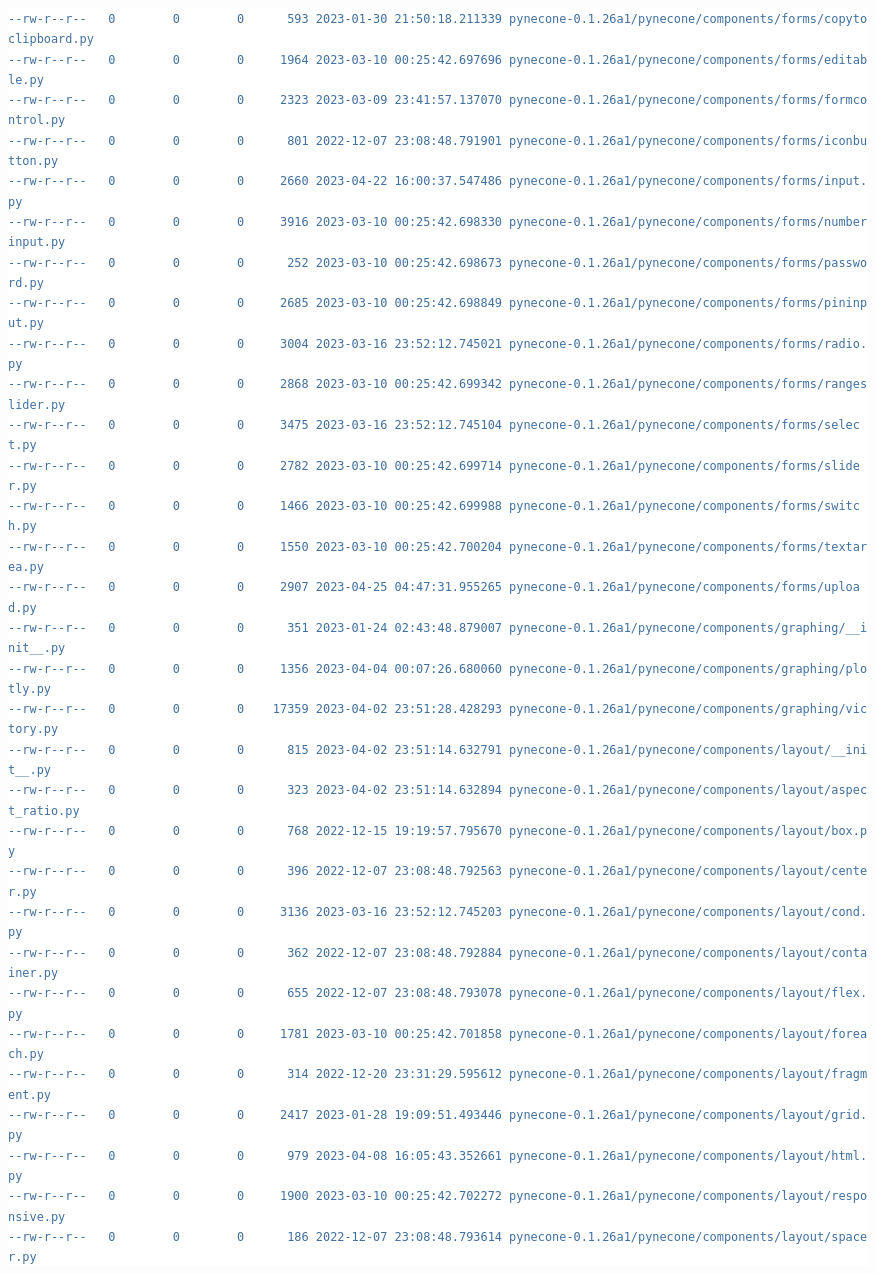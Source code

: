 ```diff
--rw-r--r--   0        0        0      593 2023-01-30 21:50:18.211339 pynecone-0.1.26a1/pynecone/components/forms/copytoclipboard.py
--rw-r--r--   0        0        0     1964 2023-03-10 00:25:42.697696 pynecone-0.1.26a1/pynecone/components/forms/editable.py
--rw-r--r--   0        0        0     2323 2023-03-09 23:41:57.137070 pynecone-0.1.26a1/pynecone/components/forms/formcontrol.py
--rw-r--r--   0        0        0      801 2022-12-07 23:08:48.791901 pynecone-0.1.26a1/pynecone/components/forms/iconbutton.py
--rw-r--r--   0        0        0     2660 2023-04-22 16:00:37.547486 pynecone-0.1.26a1/pynecone/components/forms/input.py
--rw-r--r--   0        0        0     3916 2023-03-10 00:25:42.698330 pynecone-0.1.26a1/pynecone/components/forms/numberinput.py
--rw-r--r--   0        0        0      252 2023-03-10 00:25:42.698673 pynecone-0.1.26a1/pynecone/components/forms/password.py
--rw-r--r--   0        0        0     2685 2023-03-10 00:25:42.698849 pynecone-0.1.26a1/pynecone/components/forms/pininput.py
--rw-r--r--   0        0        0     3004 2023-03-16 23:52:12.745021 pynecone-0.1.26a1/pynecone/components/forms/radio.py
--rw-r--r--   0        0        0     2868 2023-03-10 00:25:42.699342 pynecone-0.1.26a1/pynecone/components/forms/rangeslider.py
--rw-r--r--   0        0        0     3475 2023-03-16 23:52:12.745104 pynecone-0.1.26a1/pynecone/components/forms/select.py
--rw-r--r--   0        0        0     2782 2023-03-10 00:25:42.699714 pynecone-0.1.26a1/pynecone/components/forms/slider.py
--rw-r--r--   0        0        0     1466 2023-03-10 00:25:42.699988 pynecone-0.1.26a1/pynecone/components/forms/switch.py
--rw-r--r--   0        0        0     1550 2023-03-10 00:25:42.700204 pynecone-0.1.26a1/pynecone/components/forms/textarea.py
--rw-r--r--   0        0        0     2907 2023-04-25 04:47:31.955265 pynecone-0.1.26a1/pynecone/components/forms/upload.py
--rw-r--r--   0        0        0      351 2023-01-24 02:43:48.879007 pynecone-0.1.26a1/pynecone/components/graphing/__init__.py
--rw-r--r--   0        0        0     1356 2023-04-04 00:07:26.680060 pynecone-0.1.26a1/pynecone/components/graphing/plotly.py
--rw-r--r--   0        0        0    17359 2023-04-02 23:51:28.428293 pynecone-0.1.26a1/pynecone/components/graphing/victory.py
--rw-r--r--   0        0        0      815 2023-04-02 23:51:14.632791 pynecone-0.1.26a1/pynecone/components/layout/__init__.py
--rw-r--r--   0        0        0      323 2023-04-02 23:51:14.632894 pynecone-0.1.26a1/pynecone/components/layout/aspect_ratio.py
--rw-r--r--   0        0        0      768 2022-12-15 19:19:57.795670 pynecone-0.1.26a1/pynecone/components/layout/box.py
--rw-r--r--   0        0        0      396 2022-12-07 23:08:48.792563 pynecone-0.1.26a1/pynecone/components/layout/center.py
--rw-r--r--   0        0        0     3136 2023-03-16 23:52:12.745203 pynecone-0.1.26a1/pynecone/components/layout/cond.py
--rw-r--r--   0        0        0      362 2022-12-07 23:08:48.792884 pynecone-0.1.26a1/pynecone/components/layout/container.py
--rw-r--r--   0        0        0      655 2022-12-07 23:08:48.793078 pynecone-0.1.26a1/pynecone/components/layout/flex.py
--rw-r--r--   0        0        0     1781 2023-03-10 00:25:42.701858 pynecone-0.1.26a1/pynecone/components/layout/foreach.py
--rw-r--r--   0        0        0      314 2022-12-20 23:31:29.595612 pynecone-0.1.26a1/pynecone/components/layout/fragment.py
--rw-r--r--   0        0        0     2417 2023-01-28 19:09:51.493446 pynecone-0.1.26a1/pynecone/components/layout/grid.py
--rw-r--r--   0        0        0      979 2023-04-08 16:05:43.352661 pynecone-0.1.26a1/pynecone/components/layout/html.py
--rw-r--r--   0        0        0     1900 2023-03-10 00:25:42.702272 pynecone-0.1.26a1/pynecone/components/layout/responsive.py
--rw-r--r--   0        0        0      186 2022-12-07 23:08:48.793614 pynecone-0.1.26a1/pynecone/components/layout/spacer.py
```